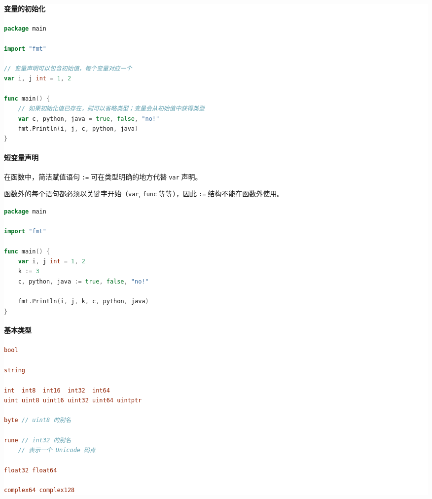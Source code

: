 #### 变量的初始化

```go
package main

import "fmt"

// 变量声明可以包含初始值，每个变量对应一个
var i, j int = 1, 2

func main() {
    // 如果初始化值已存在，则可以省略类型；变量会从初始值中获得类型
	var c, python, java = true, false, "no!"
	fmt.Println(i, j, c, python, java)
}
```

#### 短变量声明

在函数中，简洁赋值语句 `:=` 可在类型明确的地方代替 `var` 声明。

函数外的每个语句都必须以关键字开始（`var`, `func` 等等），因此 `:=` 结构不能在函数外使用。

```go
package main

import "fmt"

func main() {
	var i, j int = 1, 2
	k := 3
	c, python, java := true, false, "no!"

	fmt.Println(i, j, k, c, python, java)
}
```
#### 基本类型

```go
bool

string

int  int8  int16  int32  int64
uint uint8 uint16 uint32 uint64 uintptr

byte // uint8 的别名

rune // int32 的别名
    // 表示一个 Unicode 码点

float32 float64

complex64 complex128
```
